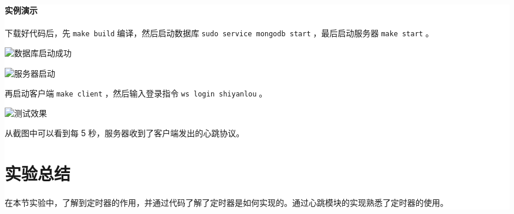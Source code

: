#### 实例演示

下载好代码后，先 `make build` 编译，然后启动数据库 `sudo service mongodb start` ，最后启动服务器 `make start` 。

![数据库启动成功](https://doc.shiyanlou.com/courses/2770/1456966/892a958290816ef3bd25080d0f913e00-0)

![服务器启动](https://doc.shiyanlou.com/courses/2770/1456966/79be2a38f542b981d6184234ab37873e-0)

再启动客户端 `make client` ，然后输入登录指令 `ws login shiyanlou` 。

![测试效果](https://doc.shiyanlou.com/courses/2770/1456966/394fbfd03d2881365bcfed6a925c8502-0)

从截图中可以看到每 5 秒，服务器收到了客户端发出的心跳协议。

# 实验总结

在本节实验中，了解到定时器的作用，并通过代码了解了定时器是如何实现的。通过心跳模块的实现熟悉了定时器的使用。